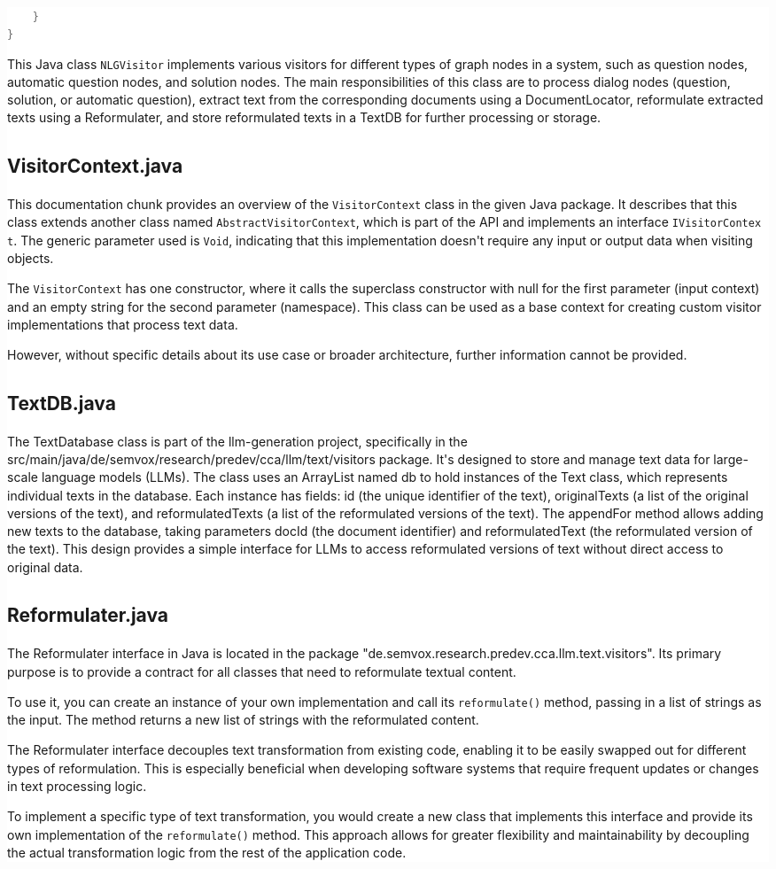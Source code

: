 ```java
    }
}
```

This Java class `NLGVisitor` implements various visitors for different types of graph nodes in a system, such as question nodes, automatic question nodes, and solution nodes. The main responsibilities of this class are to process dialog nodes (question, solution, or automatic question), extract text from the corresponding documents using a DocumentLocator, reformulate extracted texts using a Reformulater, and store reformulated texts in a TextDB for further processing or storage.

## VisitorContext.java

This documentation chunk provides an overview of the `VisitorContext` class in the given Java package. It describes that this class extends another class named `AbstractVisitorContext`, which is part of the API and implements an interface `IVisitorContext`. The generic parameter used is `Void`, indicating that this implementation doesn't require any input or output data when visiting objects. 

The `VisitorContext` has one constructor, where it calls the superclass constructor with null for the first parameter (input context) and an empty string for the second parameter (namespace). This class can be used as a base context for creating custom visitor implementations that process text data. 

However, without specific details about its use case or broader architecture, further information cannot be provided.

## TextDB.java

The TextDatabase class is part of the llm-generation project, specifically in the src/main/java/de/semvox/research/predev/cca/llm/text/visitors package. It's designed to store and manage text data for large-scale language models (LLMs). The class uses an ArrayList named db to hold instances of the Text class, which represents individual texts in the database. Each instance has fields: id (the unique identifier of the text), originalTexts (a list of the original versions of the text), and reformulatedTexts (a list of the reformulated versions of the text). The appendFor method allows adding new texts to the database, taking parameters docId (the document identifier) and reformulatedText (the reformulated version of the text). This design provides a simple interface for LLMs to access reformulated versions of text without direct access to original data.

## Reformulater.java

The Reformulater interface in Java is located in the package "de.semvox.research.predev.cca.llm.text.visitors". Its primary purpose is to provide a contract for all classes that need to reformulate textual content.

To use it, you can create an instance of your own implementation and call its `reformulate()` method, passing in a list of strings as the input. The method returns a new list of strings with the reformulated content.

The Reformulater interface decouples text transformation from existing code, enabling it to be easily swapped out for different types of reformulation. This is especially beneficial when developing software systems that require frequent updates or changes in text processing logic.

To implement a specific type of text transformation, you would create a new class that implements this interface and provide its own implementation of the `reformulate()` method. This approach allows for greater flexibility and maintainability by decoupling the actual transformation logic from the rest of the application code.
